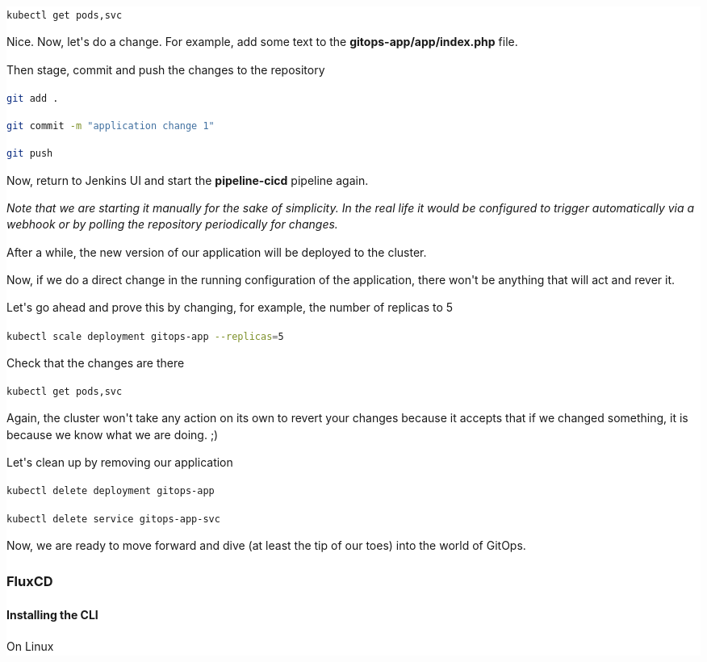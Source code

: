 ```bash
kubectl get pods,svc
```

Nice. Now, let's do a change. For example, add some text to the **gitops-app/app/index.php** file.

Then stage, commit and push the changes to the repository

```bash
git add .
```

```bash
git commit -m "application change 1"
```

```bash
git push
```

Now, return to Jenkins UI and start the **pipeline-cicd** pipeline again.

*Note that we are starting it manually for the sake of simplicity. In the real life it would be configured to trigger automatically via a webhook or by polling the repository periodically for changes.*

After a while, the new version of our application will be deployed to the cluster.

Now, if we do a direct change in the running configuration of the application, there won't be anything that will act and rever it.

Let's go ahead and prove this by changing, for example, the number of replicas to 5

```bash
kubectl scale deployment gitops-app --replicas=5
```

Check that the changes are there

```bash
kubectl get pods,svc
```

Again, the cluster won't take any action on its own to revert your changes because it accepts that if we changed something, it is because we know what we are doing. ;)

Let's clean up by removing our application

```bash
kubectl delete deployment gitops-app
```

```bash
kubectl delete service gitops-app-svc
```

Now, we are ready to move forward and dive (at least the tip of our toes) into the world of GitOps.

### FluxCD

#### Installing the CLI

On Linux
